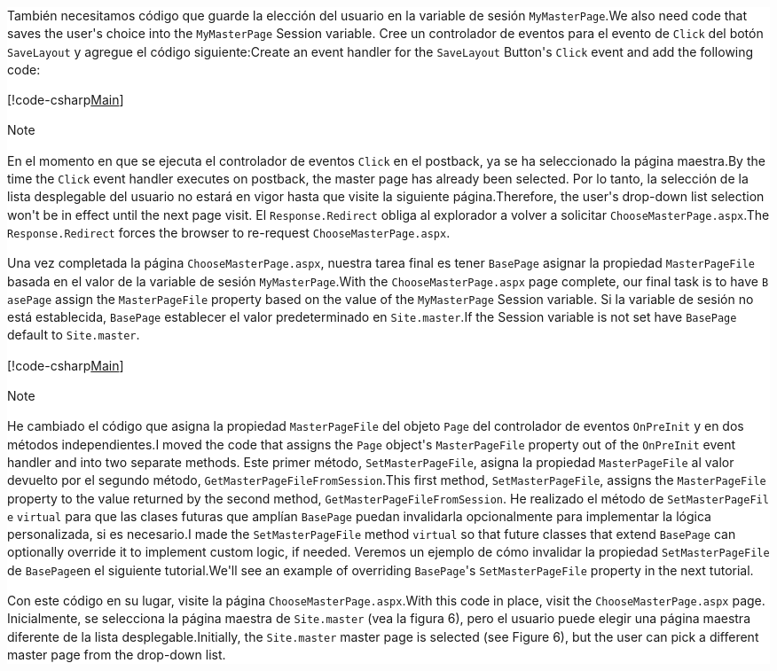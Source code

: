 <span data-ttu-id="69bfd-266">También necesitamos código que guarde la elección del usuario en la variable de sesión `MyMasterPage`.</span><span class="sxs-lookup"><span data-stu-id="69bfd-266">We also need code that saves the user's choice into the `MyMasterPage` Session variable.</span></span> <span data-ttu-id="69bfd-267">Cree un controlador de eventos para el evento de `Click` del botón `SaveLayout` y agregue el código siguiente:</span><span class="sxs-lookup"><span data-stu-id="69bfd-267">Create an event handler for the `SaveLayout` Button's `Click` event and add the following code:</span></span>

[!code-csharp[Main](specifying-the-master-page-programmatically-cs/samples/sample18.cs)]

> [!NOTE]
> <span data-ttu-id="69bfd-268">En el momento en que se ejecuta el controlador de eventos `Click` en el postback, ya se ha seleccionado la página maestra.</span><span class="sxs-lookup"><span data-stu-id="69bfd-268">By the time the `Click` event handler executes on postback, the master page has already been selected.</span></span> <span data-ttu-id="69bfd-269">Por lo tanto, la selección de la lista desplegable del usuario no estará en vigor hasta que visite la siguiente página.</span><span class="sxs-lookup"><span data-stu-id="69bfd-269">Therefore, the user's drop-down list selection won't be in effect until the next page visit.</span></span> <span data-ttu-id="69bfd-270">El `Response.Redirect` obliga al explorador a volver a solicitar `ChooseMasterPage.aspx`.</span><span class="sxs-lookup"><span data-stu-id="69bfd-270">The `Response.Redirect` forces the browser to re-request `ChooseMasterPage.aspx`.</span></span>

<span data-ttu-id="69bfd-271">Una vez completada la página `ChooseMasterPage.aspx`, nuestra tarea final es tener `BasePage` asignar la propiedad `MasterPageFile` basada en el valor de la variable de sesión `MyMasterPage`.</span><span class="sxs-lookup"><span data-stu-id="69bfd-271">With the `ChooseMasterPage.aspx` page complete, our final task is to have `BasePage` assign the `MasterPageFile` property based on the value of the `MyMasterPage` Session variable.</span></span> <span data-ttu-id="69bfd-272">Si la variable de sesión no está establecida, `BasePage` establecer el valor predeterminado en `Site.master`.</span><span class="sxs-lookup"><span data-stu-id="69bfd-272">If the Session variable is not set have `BasePage` default to `Site.master`.</span></span>

[!code-csharp[Main](specifying-the-master-page-programmatically-cs/samples/sample19.cs)]

> [!NOTE]
> <span data-ttu-id="69bfd-273">He cambiado el código que asigna la propiedad `MasterPageFile` del objeto `Page` del controlador de eventos `OnPreInit` y en dos métodos independientes.</span><span class="sxs-lookup"><span data-stu-id="69bfd-273">I moved the code that assigns the `Page` object's `MasterPageFile` property out of the `OnPreInit` event handler and into two separate methods.</span></span> <span data-ttu-id="69bfd-274">Este primer método, `SetMasterPageFile`, asigna la propiedad `MasterPageFile` al valor devuelto por el segundo método, `GetMasterPageFileFromSession`.</span><span class="sxs-lookup"><span data-stu-id="69bfd-274">This first method, `SetMasterPageFile`, assigns the `MasterPageFile` property to the value returned by the second method, `GetMasterPageFileFromSession`.</span></span> <span data-ttu-id="69bfd-275">He realizado el método de `SetMasterPageFile` `virtual` para que las clases futuras que amplían `BasePage` puedan invalidarla opcionalmente para implementar la lógica personalizada, si es necesario.</span><span class="sxs-lookup"><span data-stu-id="69bfd-275">I made the `SetMasterPageFile` method `virtual` so that future classes that extend `BasePage` can optionally override it to implement custom logic, if needed.</span></span> <span data-ttu-id="69bfd-276">Veremos un ejemplo de cómo invalidar la propiedad `SetMasterPageFile` de `BasePage`en el siguiente tutorial.</span><span class="sxs-lookup"><span data-stu-id="69bfd-276">We'll see an example of overriding `BasePage`'s `SetMasterPageFile` property in the next tutorial.</span></span>

<span data-ttu-id="69bfd-277">Con este código en su lugar, visite la página `ChooseMasterPage.aspx`.</span><span class="sxs-lookup"><span data-stu-id="69bfd-277">With this code in place, visit the `ChooseMasterPage.aspx` page.</span></span> <span data-ttu-id="69bfd-278">Inicialmente, se selecciona la página maestra de `Site.master` (vea la figura 6), pero el usuario puede elegir una página maestra diferente de la lista desplegable.</span><span class="sxs-lookup"><span data-stu-id="69bfd-278">Initially, the `Site.master` master page is selected (see Figure 6), but the user can pick a different master page from the drop-down list.</span></span>
